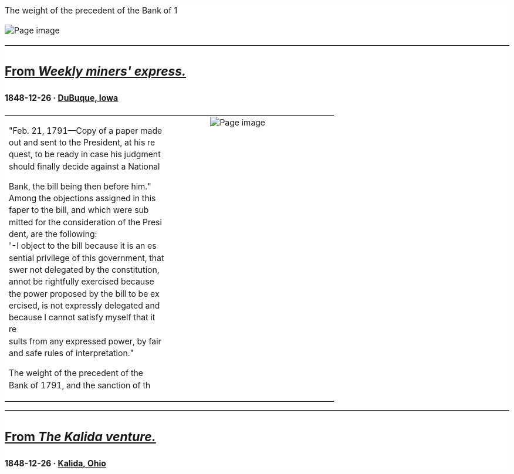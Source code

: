 The weight of the precedent of the Bank of 1
</td><td style="width: 50%; max-height: 75%; margin: auto; display: block;">
<img alt="Page image" src="https://tile.loc.gov/image-services/iiif/service:ndnp:iahi:batch_iahi_bellsprout_ver01:data:sn85050801:00279528499:1848122301:0637/pct:78.78148092293772,4.8501664816870145,15.005278238576384,8.49056603773585/!600,600/0/default.jpg"/>
</td>
</tr></table>

---

## [From _Weekly miners' express._](https://www.loc.gov/resource/sn86083352/1848-12-26/ed-1/?sp=2)

#### 1848-12-26 &middot; [DuBuque, Iowa](http://dbpedia.org/resource/Dubuque%2C_Iowa)

<table style="width: 100%;"><tr><td style="width: 50%">

  
&quot;Feb. 21, 1791—Copy of a paper made  
out and sent to the President, at his re­  
quest, to be ready in case his judgment  
should finally decide against a National  
  
Bank, the bill being then before him.&quot;  
Among the objections assigned in this  
faper to the bill, and which were sub­  
mitted for the consideration of the Presi­  
dent, are the following:  
&#x27;-I object to the bill because it is an es­  
sential privilege of this government, that  
swer not delegated by the constitution,  
annot be rightfully exercised because  
the power proposed by the bill to be ex­  
ercised, is not expressly delegated and  
because I cannot satisfy myself that it re­  
sults from any expressed power, by fair  
and safe rules of interpretation.&quot;  
  
The weight of the precedent of the  
Bank of 1791, and the sanction of th
</td><td style="width: 50%; max-height: 75%; margin: auto; display: block;">
<img alt="Page image" src="https://tile.loc.gov/image-services/iiif/service:ndnp:iahi:batch_iahi_abra_ver01:data:sn86083352:0041566882A:1848122601:0173/pct:4.259233055044573,19.293325855300058,12.890901372576765,11.5086932136848/!600,600/0/default.jpg"/>
</td>
</tr></table>

---

## [From _The Kalida venture._](https://www.loc.gov/resource/sn85038078/1848-12-26/ed-1/?sp=2)

#### 1848-12-26 &middot; [Kalida, Ohio](http://dbpedia.org/resource/Kalida%2C_Ohio)
